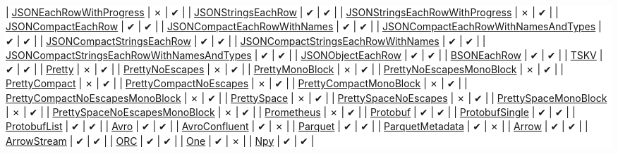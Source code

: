 | [JSONEachRowWithProgress](#jsoneachrowwithprogress)                                           | ✗    | ✔     |
| [JSONStringsEachRow](#jsonstringseachrow)                                                     | ✔    | ✔     |
| [JSONStringsEachRowWithProgress](#jsonstringseachrowwithprogress)                             | ✗    | ✔     |
| [JSONCompactEachRow](#jsoncompacteachrow)                                                     | ✔    | ✔     |
| [JSONCompactEachRowWithNames](#jsoncompacteachrowwithnames)                                   | ✔    | ✔     |
| [JSONCompactEachRowWithNamesAndTypes](#jsoncompacteachrowwithnamesandtypes)                   | ✔    | ✔     |
| [JSONCompactStringsEachRow](#jsoncompactstringseachrow)                                       | ✔    | ✔     |
| [JSONCompactStringsEachRowWithNames](#jsoncompactstringseachrowwithnames)                     | ✔    | ✔     |
| [JSONCompactStringsEachRowWithNamesAndTypes](#jsoncompactstringseachrowwithnamesandtypes)     | ✔    | ✔     |
| [JSONObjectEachRow](#jsonobjecteachrow)                                                       | ✔    | ✔     |
| [BSONEachRow](#bsoneachrow)                                                                   | ✔    | ✔     |
| [TSKV](#tskv)                                                                                 | ✔    | ✔     |
| [Pretty](#pretty)                                                                             | ✗    | ✔     |
| [PrettyNoEscapes](#prettynoescapes)                                                           | ✗    | ✔     |
| [PrettyMonoBlock](#prettymonoblock)                                                           | ✗    | ✔     |
| [PrettyNoEscapesMonoBlock](#prettynoescapesmonoblock)                                         | ✗    | ✔     |
| [PrettyCompact](#prettycompact)                                                               | ✗    | ✔     |
| [PrettyCompactNoEscapes](#prettycompactnoescapes)                                             | ✗    | ✔     |
| [PrettyCompactMonoBlock](#prettycompactmonoblock)                                             | ✗    | ✔     |
| [PrettyCompactNoEscapesMonoBlock](#prettycompactnoescapesmonoblock)                           | ✗    | ✔     |
| [PrettySpace](#prettyspace)                                                                   | ✗    | ✔     |
| [PrettySpaceNoEscapes](#prettyspacenoescapes)                                                 | ✗    | ✔     |
| [PrettySpaceMonoBlock](#prettyspacemonoblock)                                                 | ✗    | ✔     |
| [PrettySpaceNoEscapesMonoBlock](#prettyspacenoescapesmonoblock)                               | ✗    | ✔     |
| [Prometheus](#prometheus)                                                                     | ✗    | ✔     |
| [Protobuf](#protobuf)                                                                         | ✔    | ✔     |
| [ProtobufSingle](#protobufsingle)                                                             | ✔    | ✔     |
| [ProtobufList](-format-avro-confluent)                                                        | ✔    | ✔     |
| [Avro](#data-format-avro)                                                                     | ✔    | ✔     |
| [AvroConfluent](#data-format-avro-confluent)                                                  | ✔    | ✗     |
| [Parquet](#data-format-parquet)                                                               | ✔    | ✔     |
| [ParquetMetadata](#data-format-parquet-metadata)                                              | ✔    | ✗     |
| [Arrow](#data-format-arrow)                                                                   | ✔    | ✔     |
| [ArrowStream](#data-format-arrow-stream)                                                      | ✔    | ✔     |
| [ORC](#data-format-orc)                                                                       | ✔    | ✔     |
| [One](#data-format-one)                                                                       | ✔    | ✗     |
| [Npy](#data-format-npy)                                                                       | ✔    | ✔     |